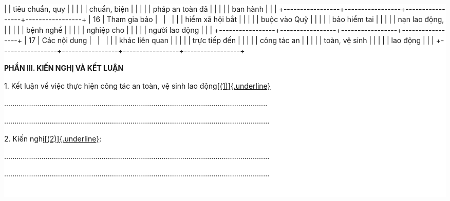 |                 | tiêu chuẩn, quy |                 |                 |
|                 | chuẩn, biện     |                 |                 |
|                 | pháp an toàn đã |                 |                 |
|                 | ban hành        |                 |                 |
+-----------------+-----------------+-----------------+-----------------+
| 16              | Tham gia bảo    |                 |                 |
|                 | hiểm xã hội bắt |                 |                 |
|                 | buộc vào Quỹ    |                 |                 |
|                 | bảo hiểm tai    |                 |                 |
|                 | nạn lao động,   |                 |                 |
|                 | bệnh nghề       |                 |                 |
|                 | nghiệp cho      |                 |                 |
|                 | người lao động  |                 |                 |
+-----------------+-----------------+-----------------+-----------------+
| 17              | Các nội dung    |                 |                 |
|                 | khác liên quan  |                 |                 |
|                 | trực tiếp đến   |                 |                 |
|                 | công tác an     |                 |                 |
|                 | toàn, vệ sinh   |                 |                 |
|                 | lao động        |                 |                 |
+-----------------+-----------------+-----------------+-----------------+

**PHẦN III. KIẾN NGHỊ VÀ KẾT LUẬN**

1\. Kết luận về việc thực hiện công tác an toàn, vệ sinh lao
động[[(1)]{.underline}](#_ftn1)

...............................................................................................................................

................................................................................................................................

2\. Kiến nghị[[(2)]{.underline}](#_ftn2):

................................................................................................................................

................................................................................................................................

 
